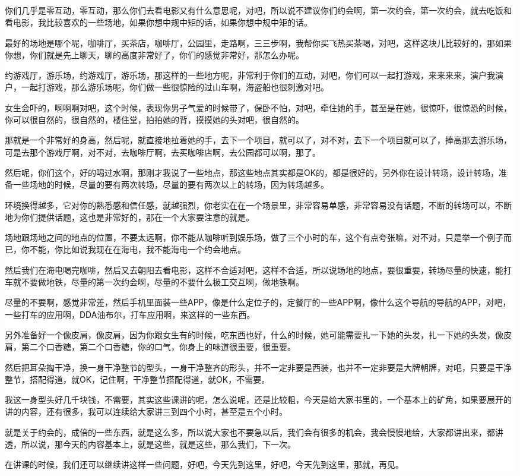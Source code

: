 你们几乎是零互动，零互动，那么你们去看电影又有什么意思呢，对吧，所以说不建议你们约会啊，第一次约会，第一次约会，就去吃饭和看电影，我比较喜欢的一些场地，如果你想中规中矩的话，如果你想中规中矩的话。

最好的场地是哪个呢，咖啡厅，买茶店，咖啡厅，公园里，走路啊，三三步啊，我帮你买飞热买茶喝，对吧，这样这块儿比较好的，那如果你想，你们就是先上聊天，聊的高度非常好了，你们的感觉非常好，那怎么办呢。

约游戏厅，游乐场，约游戏厅，游乐场，那这样的一些地方呢，非常利于你们的互动，对吧，你们可以一起打游戏，来来来来，演户我演户，一起打游戏，那么游乐场呢，你们做一些很惊险的过山车啊，海盗船也很刺激对吧。

女生会吓的，啊啊啊对吧，这个时候，表现你男子气爱的时候带了，保卧不怕，对吧，牵住她的手，甚至是在她，很惊吓，很惊恐的时候，你可以很自然的，很自然的，楼住堂，拍拍她的背，摸摸她的头对吧，很自然的。

那就是一个非常好的身高，然后呢，就直接地拉着她的手，去下一个项目，就可以了，对不对，去下一个项目就可以了，捧高那去游乐场，可是去那个游戏厅啊，对不对，去咖啡厅啊，去买咖啡店啊，去公园都可以啊，那了。

然后呢，你们这个，好的喝过水啊，那刚才我说了一些地点，那这些地点其实都是OK的，都是很好的，另外你在设计转场，设计转场，准备一些场地的时候，尽量的要有两次转场，尽量的要有两次以上的转场，因为转场越多。

环境换得越多，它对你的熟悉感和信任感，就越强烈，你老实在在一个场景里，非常容易单感，非常容易没有话题，不断的转场可以，不断地为你们提供话题，这也是非常好的，那在一个大家要注意的就是。

场地跟场地之间的地点的位置，不要太远啊，你不能从咖啡听到娱乐场，做了三个小时的车，这个有点夸张嘛，对不对，只是举一个例子而已，你不能，你比如说我现在在海电，我不能海电一个约会地点。

然后我们在海电喝完咖啡，然后又去朝阳去看电影，这样不合适对吧，这样不合适，所以说场地的地点，要很重要，转场尽量的快速，能打车就不要做地铁，尽量的第一次约会啊，尽量的不要什么极工交互啊，做地铁啊。

尽量的不要啊，感觉非常差，然后手机里面装一些APP，像是什么定位子的，定餐厅的一些APP啊，像什么这个导航的导航的APP，对吧，一些打车的应用啊，DDA油布尔，打车应用啊，来这样的一些东西。

另外准备好一个像皮肩，像皮肩，因为你跟女生有的时候，吃东西也好，什么的时候，她可能需要扎一下她的头发，扎一下她的头发，像皮肩，第二个口香糖，第二个口香糖，你的口气，你身上的味道很重要，很重要。

然后把耳朵掏干净，换一身干净整节的型头，一身干净整齐的形头，并不一定非要是西装，也并不一定非要是大牌朝牌，对吧，只要是干净整节，搭配得道，就OK，记住啊，干净整节搭配得道，就OK，不需要。

我这一身型头好几千块钱，不需要，其实这些课讲的呢，怎么说呢，还是比较粗，今天是给大家书里的，一个基本上的矿角，如果要展开的讲的内容，还有很多，我可以连续给大家讲三到四个小时，甚至是五个小时。

就是关于约会的，成倍的一些东西，就是这么多，所以说大家也不要急以后，我们会有很多的机会，我会慢慢地给，大家都讲出来，都讲透，所以说，那今天的内容基本上，就是这些，就是这些，那么我们，下一次。

在讲课的时候，我们还可以继续讲这样一些问题，好吧，今天先到这里，好吧，今天先到这里，那就，再见。